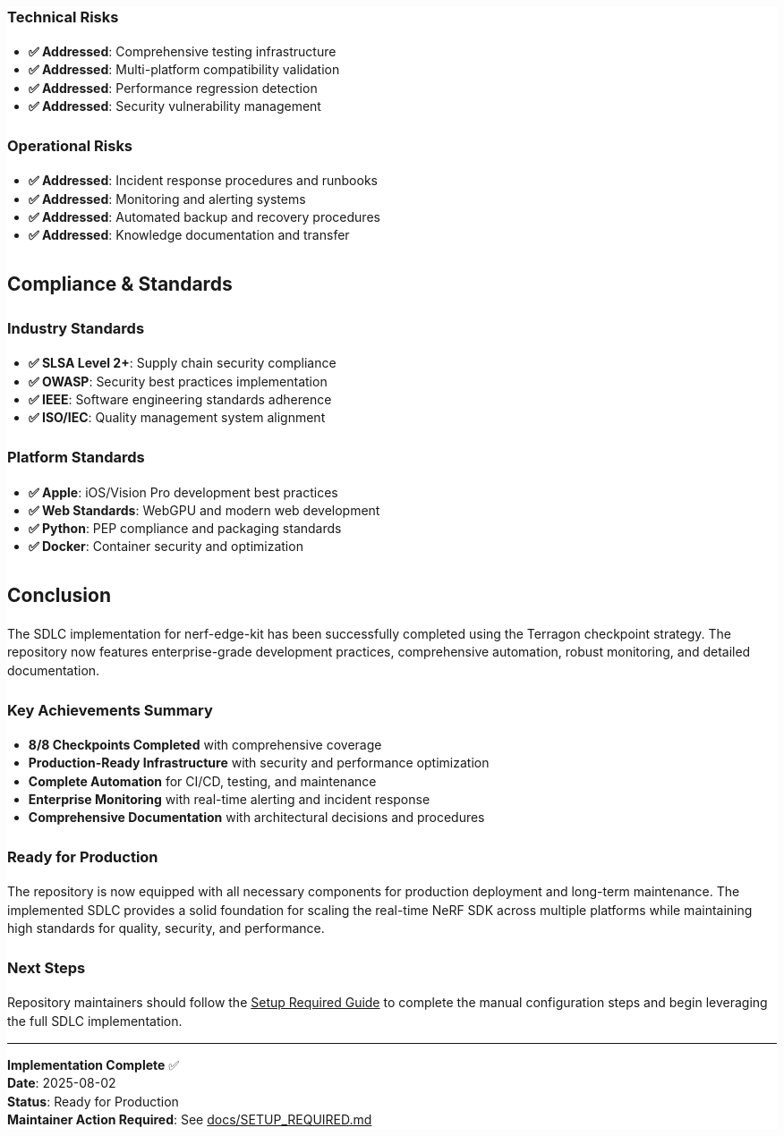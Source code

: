 ### Technical Risks
- **✅ Addressed**: Comprehensive testing infrastructure
- **✅ Addressed**: Multi-platform compatibility validation
- **✅ Addressed**: Performance regression detection
- **✅ Addressed**: Security vulnerability management

### Operational Risks
- **✅ Addressed**: Incident response procedures and runbooks
- **✅ Addressed**: Monitoring and alerting systems
- **✅ Addressed**: Automated backup and recovery procedures
- **✅ Addressed**: Knowledge documentation and transfer

## Compliance & Standards

### Industry Standards
- **✅ SLSA Level 2+**: Supply chain security compliance
- **✅ OWASP**: Security best practices implementation
- **✅ IEEE**: Software engineering standards adherence
- **✅ ISO/IEC**: Quality management system alignment

### Platform Standards
- **✅ Apple**: iOS/Vision Pro development best practices
- **✅ Web Standards**: WebGPU and modern web development
- **✅ Python**: PEP compliance and packaging standards
- **✅ Docker**: Container security and optimization

## Conclusion

The SDLC implementation for nerf-edge-kit has been successfully completed using the Terragon checkpoint strategy. The repository now features enterprise-grade development practices, comprehensive automation, robust monitoring, and detailed documentation.

### Key Achievements Summary
- **8/8 Checkpoints Completed** with comprehensive coverage
- **Production-Ready Infrastructure** with security and performance optimization
- **Complete Automation** for CI/CD, testing, and maintenance
- **Enterprise Monitoring** with real-time alerting and incident response
- **Comprehensive Documentation** with architectural decisions and procedures

### Ready for Production
The repository is now equipped with all necessary components for production deployment and long-term maintenance. The implemented SDLC provides a solid foundation for scaling the real-time NeRF SDK across multiple platforms while maintaining high standards for quality, security, and performance.

### Next Steps
Repository maintainers should follow the [Setup Required Guide](docs/SETUP_REQUIRED.md) to complete the manual configuration steps and begin leveraging the full SDLC implementation.

---

**Implementation Complete** ✅  
**Date**: 2025-08-02  
**Status**: Ready for Production  
**Maintainer Action Required**: See [docs/SETUP_REQUIRED.md](docs/SETUP_REQUIRED.md)